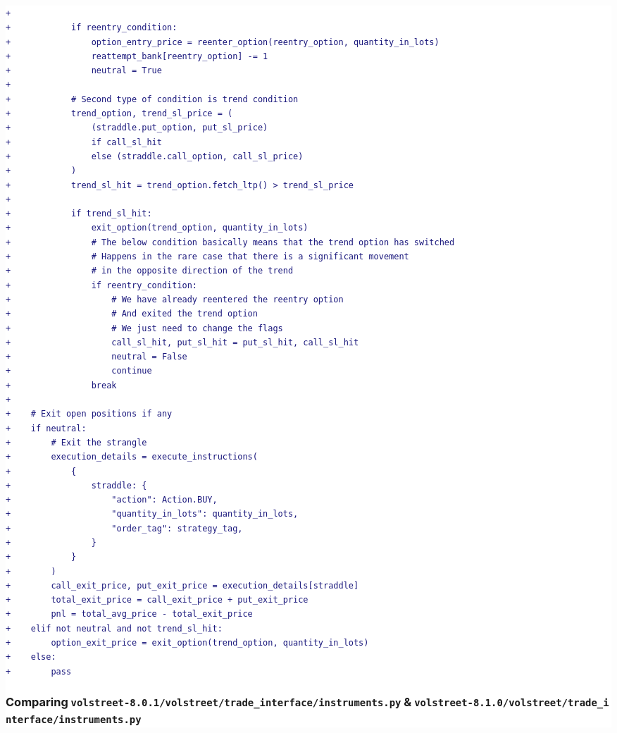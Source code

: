 ```diff
+
+            if reentry_condition:
+                option_entry_price = reenter_option(reentry_option, quantity_in_lots)
+                reattempt_bank[reentry_option] -= 1
+                neutral = True
+
+            # Second type of condition is trend condition
+            trend_option, trend_sl_price = (
+                (straddle.put_option, put_sl_price)
+                if call_sl_hit
+                else (straddle.call_option, call_sl_price)
+            )
+            trend_sl_hit = trend_option.fetch_ltp() > trend_sl_price
+
+            if trend_sl_hit:
+                exit_option(trend_option, quantity_in_lots)
+                # The below condition basically means that the trend option has switched
+                # Happens in the rare case that there is a significant movement
+                # in the opposite direction of the trend
+                if reentry_condition:
+                    # We have already reentered the reentry option
+                    # And exited the trend option
+                    # We just need to change the flags
+                    call_sl_hit, put_sl_hit = put_sl_hit, call_sl_hit
+                    neutral = False
+                    continue
+                break
+
+    # Exit open positions if any
+    if neutral:
+        # Exit the strangle
+        execution_details = execute_instructions(
+            {
+                straddle: {
+                    "action": Action.BUY,
+                    "quantity_in_lots": quantity_in_lots,
+                    "order_tag": strategy_tag,
+                }
+            }
+        )
+        call_exit_price, put_exit_price = execution_details[straddle]
+        total_exit_price = call_exit_price + put_exit_price
+        pnl = total_avg_price - total_exit_price
+    elif not neutral and not trend_sl_hit:
+        option_exit_price = exit_option(trend_option, quantity_in_lots)
+    else:
+        pass
```

### Comparing `volstreet-8.0.1/volstreet/trade_interface/instruments.py` & `volstreet-8.1.0/volstreet/trade_interface/instruments.py`
